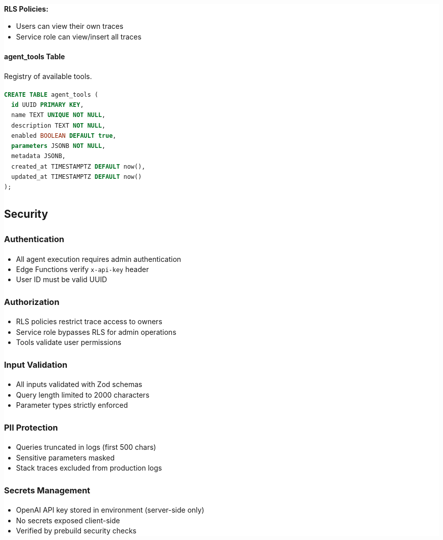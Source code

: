 **RLS Policies:**
- Users can view their own traces
- Service role can view/insert all traces

#### agent_tools Table

Registry of available tools.

```sql
CREATE TABLE agent_tools (
  id UUID PRIMARY KEY,
  name TEXT UNIQUE NOT NULL,
  description TEXT NOT NULL,
  enabled BOOLEAN DEFAULT true,
  parameters JSONB NOT NULL,
  metadata JSONB,
  created_at TIMESTAMPTZ DEFAULT now(),
  updated_at TIMESTAMPTZ DEFAULT now()
);
```

## Security

### Authentication

- All agent execution requires admin authentication
- Edge Functions verify `x-api-key` header
- User ID must be valid UUID

### Authorization

- RLS policies restrict trace access to owners
- Service role bypasses RLS for admin operations
- Tools validate user permissions

### Input Validation

- All inputs validated with Zod schemas
- Query length limited to 2000 characters
- Parameter types strictly enforced

### PII Protection

- Queries truncated in logs (first 500 chars)
- Sensitive parameters masked
- Stack traces excluded from production logs

### Secrets Management

- OpenAI API key stored in environment (server-side only)
- No secrets exposed client-side
- Verified by prebuild security checks
